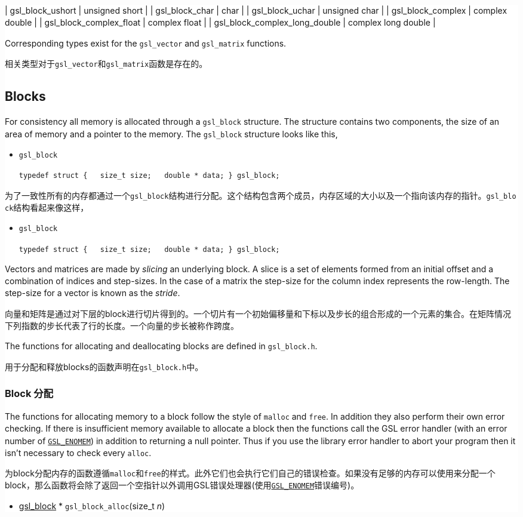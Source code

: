 | gsl_block_ushort              | unsigned short      |
| gsl_block_char                | char                |
| gsl_block_uchar               | unsigned char       |
| gsl_block_complex             | complex double      |
| gsl_block_complex_float       | complex float       |
| gsl_block_complex_long_double | complex long double |

Corresponding types exist for the `gsl_vector` and `gsl_matrix` functions.

相关类型对于`gsl_vector`和`gsl_matrix`函数是存在的。



## Blocks

For consistency all memory is allocated through a `gsl_block` structure. The structure contains two components, the size of an area of memory and a pointer to the memory. The `gsl_block` structure looks like this,

- `gsl_block`

  `typedef struct {   size_t size;   double * data; } gsl_block; `

为了一致性所有的内存都通过一个`gsl_block`结构进行分配。这个结构包含两个成员，内存区域的大小以及一个指向该内存的指针。`gsl_block`结构看起来像这样，

* `gsl_block`

  `typedef struct {   size_t size;   double * data; } gsl_block; `

Vectors and matrices are made by *slicing* an underlying block. A slice is a set of elements formed from an initial offset and a combination of indices and step-sizes. In the case of a matrix the step-size for the column index represents the row-length. The step-size for a vector is known as the *stride*.

向量和矩阵是通过对下层的block进行切片得到的。一个切片有一个初始偏移量和下标以及步长的组合形成的一个元素的集合。在矩阵情况下列指数的步长代表了行的长度。一个向量的步长被称作跨度。

The functions for allocating and deallocating blocks are defined in `gsl_block.h`.

用于分配和释放blocks的函数声明在`gsl_block.h`中。

### Block 分配

The functions for allocating memory to a block follow the style of `malloc` and `free`. In addition they also perform their own error checking. If there is insufficient memory available to allocate a block then the functions call the GSL error handler (with an error number of [`GSL_ENOMEM`](https://www.gnu.org/software/gsl/doc/html/err.html#c.GSL_ENOMEM)) in addition to returning a null pointer. Thus if you use the library error handler to abort your program then it isn’t necessary to check every `alloc`.

为block分配内存的函数遵循`malloc`和`free`的样式。此外它们也会执行它们自己的错误检查。如果没有足够的内存可以使用来分配一个block，那么函数将会除了返回一个空指针以外调用GSL错误处理器(使用[`GSL_ENOMEM`](https://www.gnu.org/software/gsl/doc/html/err.html#c.GSL_ENOMEM)错误编号)。

- [gsl_block](https://www.gnu.org/software/gsl/doc/html/vectors.html#c.gsl_block) * `gsl_block_alloc`(size_t *n*)
